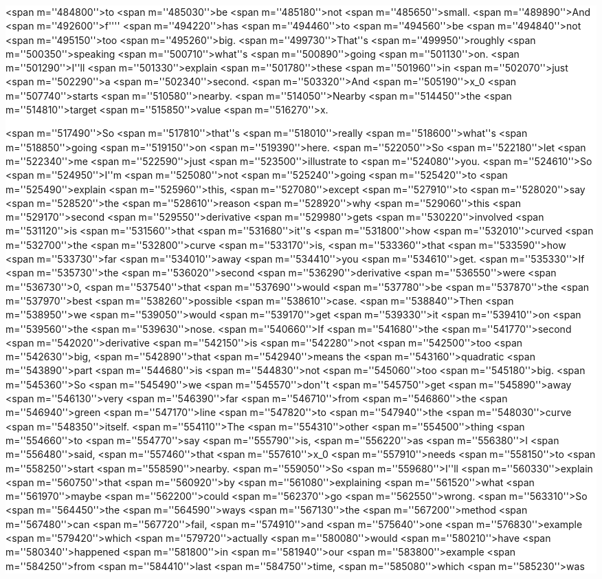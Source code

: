   <span m=''484800''>to</span> <span m=''485030''>be</span> <span m=''485180''>not</span>
  <span m=''485650''>small.</span> <span m=''489890''>And</span> <span m=''492600''>f''''</span>
  <span m=''494220''>has</span> <span m=''494460''>to</span> <span m=''494560''>be</span>
  <span m=''494840''>not</span> <span m=''495150''>too</span> <span m=''495260''>big.</span>
  <span m=''499730''>That''s</span> <span m=''499950''>roughly</span> <span m=''500350''>speaking</span>
  <span m=''500710''>what''s</span> <span m=''500890''>going</span> <span m=''501130''>on.</span>
  <span m=''501290''>I''ll</span> <span m=''501330''>explain</span> <span m=''501780''>these</span>
  <span m=''501960''>in</span> <span m=''502070''>just</span> <span m=''502290''>a</span>
  <span m=''502340''>second.</span> <span m=''503320''>And</span> <span m=''505190''>x_0</span>
  <span m=''507740''>starts</span> <span m=''510580''>nearby.</span> <span m=''514050''>Nearby</span>
  <span m=''514450''>the</span> <span m=''514810''>target</span> <span m=''515850''>value</span>
  <span m=''516270''>x.</span> </p><p><span m=''517490''>So</span> <span m=''517810''>that''s</span>
  <span m=''518010''>really</span> <span m=''518600''>what''s</span> <span m=''518850''>going</span>
  <span m=''519150''>on</span> <span m=''519390''>here.</span> <span m=''522050''>So</span>
  <span m=''522180''>let</span> <span m=''522340''>me</span> <span m=''522590''>just</span>
  <span m=''523500''>illustrate to</span> <span m=''524080''>you.</span> <span m=''524610''>So</span>
  <span m=''524950''>I''m</span> <span m=''525080''>not</span> <span m=''525240''>going</span>
  <span m=''525420''>to</span> <span m=''525490''>explain</span> <span m=''525960''>this,</span>
  <span m=''527080''>except</span> <span m=''527910''>to</span> <span m=''528020''>say</span>
  <span m=''528520''>the</span> <span m=''528610''>reason</span> <span m=''528920''>why</span>
  <span m=''529060''>this</span> <span m=''529170''>second</span> <span m=''529550''>derivative</span>
  <span m=''529980''>gets</span> <span m=''530220''>involved</span> <span m=''531120''>is</span>
  <span m=''531560''>that</span> <span m=''531680''>it''s</span> <span m=''531800''>how</span>
  <span m=''532010''>curved</span> <span m=''532700''>the</span> <span m=''532800''>curve</span>
  <span m=''533170''>is,</span> <span m=''533360''>that</span> <span m=''533590''>how</span>
  <span m=''533730''>far</span> <span m=''534010''>away</span> <span m=''534410''>you</span>
  <span m=''534610''>get.</span> <span m=''535330''>If</span> <span m=''535730''>the</span>
  <span m=''536020''>second</span> <span m=''536290''>derivative</span> <span m=''536550''>were</span>
  <span m=''536730''>0,</span> <span m=''537540''>that</span> <span m=''537690''>would</span>
  <span m=''537780''>be</span> <span m=''537870''>the</span> <span m=''537970''>best</span>
  <span m=''538260''>possible</span> <span m=''538610''>case.</span> <span m=''538840''>Then</span>
  <span m=''538950''>we</span> <span m=''539050''>would</span> <span m=''539170''>get</span>
  <span m=''539330''>it</span> <span m=''539410''>on</span> <span m=''539560''>the</span>
  <span m=''539630''>nose.</span> <span m=''540660''>If</span> <span m=''541680''>the</span>
  <span m=''541770''>second</span> <span m=''542020''>derivative</span> <span m=''542150''>is</span>
  <span m=''542280''>not</span> <span m=''542500''>too</span> <span m=''542630''>big,</span>
  <span m=''542890''>that</span> <span m=''542940''>means the</span> <span m=''543160''>quadratic</span>
  <span m=''543890''>part</span> <span m=''544680''>is</span> <span m=''544830''>not</span>
  <span m=''545060''>too</span> <span m=''545180''>big.</span> <span m=''545360''>So</span>
  <span m=''545490''>we</span> <span m=''545570''>don''t</span> <span m=''545750''>get</span>
  <span m=''545890''>away</span> <span m=''546130''>very</span> <span m=''546390''>far</span>
  <span m=''546710''>from</span> <span m=''546860''>the</span> <span m=''546940''>green</span>
  <span m=''547170''>line</span> <span m=''547820''>to</span> <span m=''547940''>the</span>
  <span m=''548030''>curve</span> <span m=''548350''>itself.</span> <span m=''554110''>The</span>
  <span m=''554310''>other</span> <span m=''554500''>thing</span> <span m=''554660''>to</span>
  <span m=''554770''>say</span> <span m=''555790''>is,</span> <span m=''556220''>as</span>
  <span m=''556380''>I</span> <span m=''556480''>said,</span> <span m=''557460''>that</span>
  <span m=''557610''>x_0</span> <span m=''557910''>needs</span> <span m=''558150''>to</span>
  <span m=''558250''>start</span> <span m=''558590''>nearby.</span> <span m=''559050''>So</span>
  <span m=''559680''>I''ll</span> <span m=''560330''>explain</span> <span m=''560750''>that</span>
  <span m=''560920''>by</span> <span m=''561080''>explaining</span> <span m=''561520''>what</span>
  <span m=''561970''>maybe</span> <span m=''562200''>could</span> <span m=''562370''>go</span>
  <span m=''562550''>wrong.</span> <span m=''563310''>So</span> <span m=''564450''>the</span>
  <span m=''564590''>ways</span> <span m=''567130''>the</span> <span m=''567200''>method</span>
  <span m=''567480''>can</span> <span m=''567720''>fail,</span> <span m=''574910''>and</span>
  <span m=''575640''>one</span> <span m=''576830''>example</span> <span m=''579420''>which</span>
  <span m=''579720''>actually</span> <span m=''580080''>would</span> <span m=''580210''>have</span>
  <span m=''580340''>happened</span> <span m=''581800''>in</span> <span m=''581940''>our</span>
  <span m=''583800''>example</span> <span m=''584250''>from</span> <span m=''584410''>last</span>
  <span m=''584750''>time,</span> <span m=''585080''>which</span> <span m=''585230''>was</span>